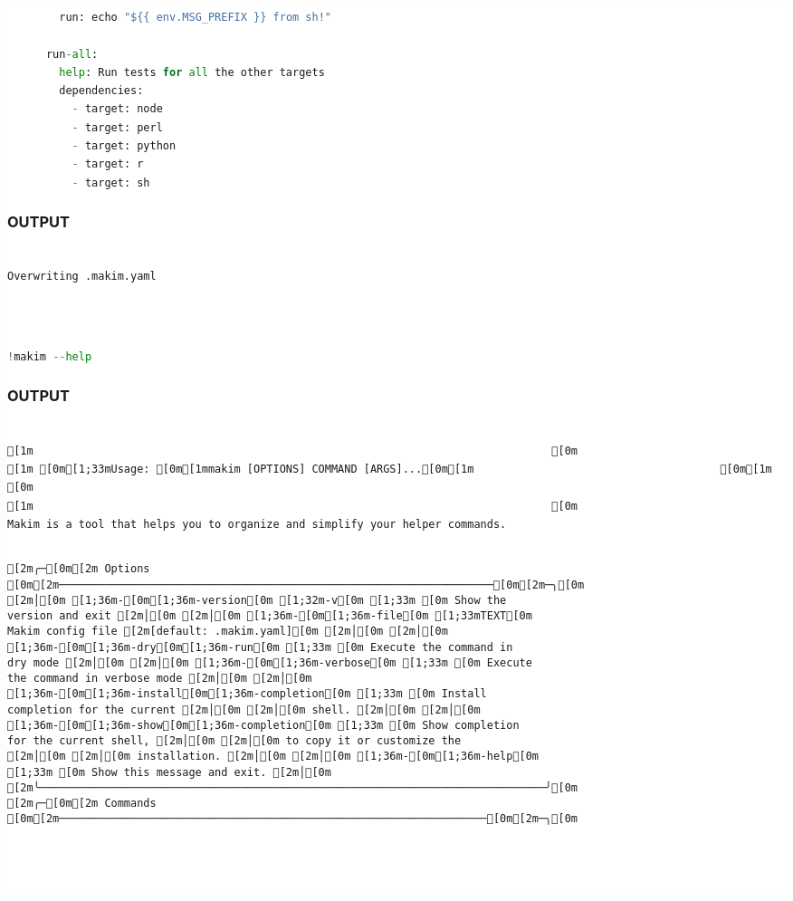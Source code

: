 ```python
        run: echo "${{ env.MSG_PREFIX }} from sh!"

      run-all:
        help: Run tests for all the other targets
        dependencies:
          - target: node
          - target: perl
          - target: python
          - target: r
          - target: sh
```

<div class="language-text highlight">
<h3 class="code-label">
  OUTPUT<i aria-hidden="true" data-feather="chevron-left"></i>
  <i aria-hidden="true" data-feather="chevron-right"></i>
</h3>
<pre class="output">
  <code><span>
Overwriting .makim.yaml

</span></code>
</pre>
</div>


```python
!makim --help
```

<div class="language-text highlight">
<h3 class="code-label">
  OUTPUT<i aria-hidden="true" data-feather="chevron-left"></i>
  <i aria-hidden="true" data-feather="chevron-right"></i>
</h3>
<pre class="output">
  <code><span>
[1m                                                                                [0m
[1m [0m[1;33mUsage: [0m[1mmakim [OPTIONS] COMMAND [ARGS]...[0m[1m                                      [0m[1m [0m
[1m                                                                                [0m
Makim is a tool that helps you to organize and simplify your helper commands.

[2m╭─[0m[2m Options [0m[2m───────────────────────────────────────────────────────────────────[0m[2m─╮[0m
[2m│[0m [1;36m-[0m[1;36m-version[0m             [1;32m-v[0m      [1;33m    [0m  Show the version and exit                [2m│[0m
[2m│[0m [1;36m-[0m[1;36m-file[0m                        [1;33mTEXT[0m  Makim config file [2m[default: .makim.yaml][0m [2m│[0m
[2m│[0m [1;36m-[0m[1;36m-dry[0m[1;36m-run[0m                     [1;33m    [0m  Execute the command in dry mode          [2m│[0m
[2m│[0m [1;36m-[0m[1;36m-verbose[0m                     [1;33m    [0m  Execute the command in verbose mode      [2m│[0m
[2m│[0m [1;36m-[0m[1;36m-install[0m[1;36m-completion[0m          [1;33m    [0m  Install completion for the current       [2m│[0m
[2m│[0m                                     shell.                                   [2m│[0m
[2m│[0m [1;36m-[0m[1;36m-show[0m[1;36m-completion[0m             [1;33m    [0m  Show completion for the current shell,   [2m│[0m
[2m│[0m                                     to copy it or customize the              [2m│[0m
[2m│[0m                                     installation.                            [2m│[0m
[2m│[0m [1;36m-[0m[1;36m-help[0m                        [1;33m    [0m  Show this message and exit.              [2m│[0m
[2m╰──────────────────────────────────────────────────────────────────────────────╯[0m
[2m╭─[0m[2m Commands [0m[2m──────────────────────────────────────────────────────────────────[0m[2m─╮[0m